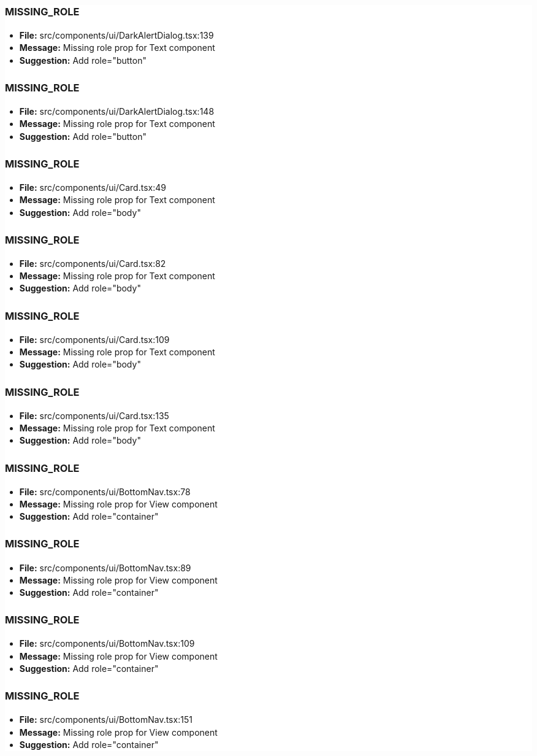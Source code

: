 ### MISSING_ROLE
- **File:** src/components/ui/DarkAlertDialog.tsx:139
- **Message:** Missing role prop for Text component
- **Suggestion:** Add role="button"

### MISSING_ROLE
- **File:** src/components/ui/DarkAlertDialog.tsx:148
- **Message:** Missing role prop for Text component
- **Suggestion:** Add role="button"

### MISSING_ROLE
- **File:** src/components/ui/Card.tsx:49
- **Message:** Missing role prop for Text component
- **Suggestion:** Add role="body"

### MISSING_ROLE
- **File:** src/components/ui/Card.tsx:82
- **Message:** Missing role prop for Text component
- **Suggestion:** Add role="body"

### MISSING_ROLE
- **File:** src/components/ui/Card.tsx:109
- **Message:** Missing role prop for Text component
- **Suggestion:** Add role="body"

### MISSING_ROLE
- **File:** src/components/ui/Card.tsx:135
- **Message:** Missing role prop for Text component
- **Suggestion:** Add role="body"

### MISSING_ROLE
- **File:** src/components/ui/BottomNav.tsx:78
- **Message:** Missing role prop for View component
- **Suggestion:** Add role="container"

### MISSING_ROLE
- **File:** src/components/ui/BottomNav.tsx:89
- **Message:** Missing role prop for View component
- **Suggestion:** Add role="container"

### MISSING_ROLE
- **File:** src/components/ui/BottomNav.tsx:109
- **Message:** Missing role prop for View component
- **Suggestion:** Add role="container"

### MISSING_ROLE
- **File:** src/components/ui/BottomNav.tsx:151
- **Message:** Missing role prop for View component
- **Suggestion:** Add role="container"
